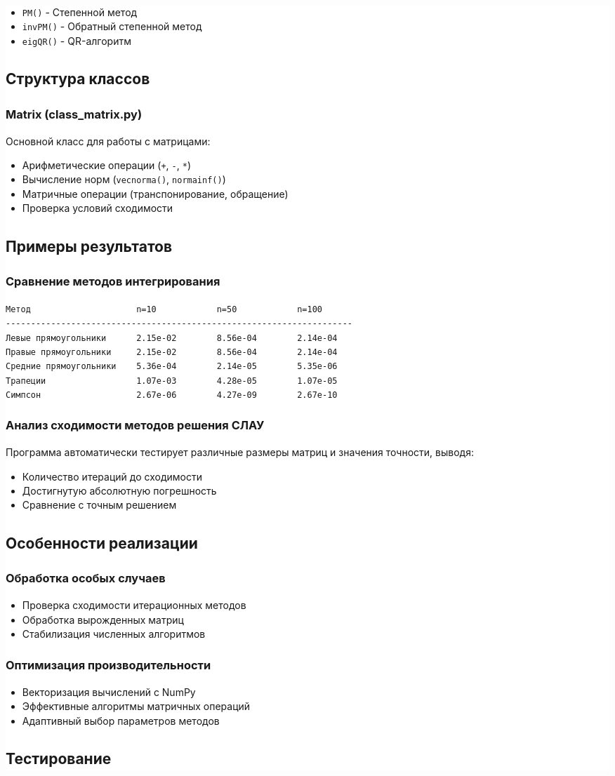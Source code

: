 - `PM()` - Степенной метод
- `invPM()` - Обратный степенной метод
- `eigQR()` - QR-алгоритм

## Структура классов

### Matrix (class_matrix.py)

Основной класс для работы с матрицами:

- Арифметические операции (`+`, `-`, `*`)
- Вычисление норм (`vecnorma()`, `normainf()`)
- Матричные операции (транспонирование, обращение)
- Проверка условий сходимости

## Примеры результатов

### Сравнение методов интегрирования

```txt
Метод                     n=10            n=50            n=100          
---------------------------------------------------------------------
Левые прямоугольники      2.15e-02        8.56e-04        2.14e-04
Правые прямоугольники     2.15e-02        8.56e-04        2.14e-04
Средние прямоугольники    5.36e-04        2.14e-05        5.35e-06
Трапеции                  1.07e-03        4.28e-05        1.07e-05
Симпсон                   2.67e-06        4.27e-09        2.67e-10
```

### Анализ сходимости методов решения СЛАУ

Программа автоматически тестирует различные размеры матриц и значения точности, выводя:

- Количество итераций до сходимости
- Достигнутую абсолютную погрешность
- Сравнение с точным решением

## Особенности реализации

### Обработка особых случаев

- Проверка сходимости итерационных методов
- Обработка вырожденных матриц
- Стабилизация численных алгоритмов

### Оптимизация производительности

- Векторизация вычислений с NumPy
- Эффективные алгоритмы матричных операций
- Адаптивный выбор параметров методов

## Тестирование
